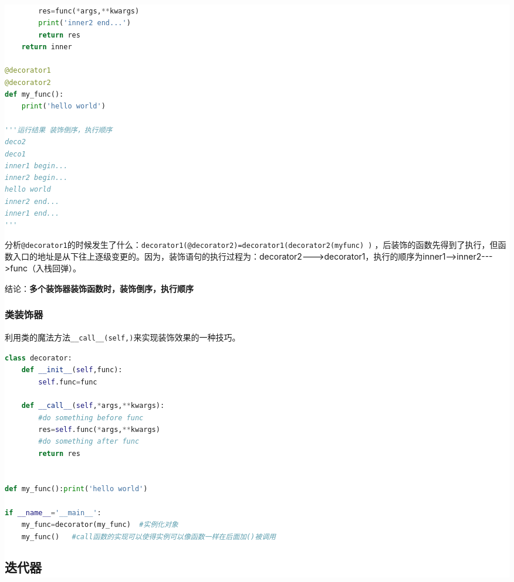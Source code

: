 ```python
        res=func(*args,**kwargs)	
        print('inner2 end...')
        return res
    return inner

@decorator1
@decorator2
def my_func():
    print('hello world')
    
'''运行结果 装饰倒序，执行顺序 
deco2
deco1
inner1 begin...
inner2 begin...
hello world
inner2 end...
inner1 end...
'''
```

分析`@decorator1`的时候发生了什么：`decorator1(@decorator2)=decorator1(decorator2(myfunc) )` ，后装饰的函数先得到了执行，但函数入口的地址是从下往上逐级变更的。因为，装饰语句的执行过程为：decorator2--->decorator1，执行的顺序为inner1-->inner2--->func（入栈回弹）。

结论：**多个装饰器装饰函数时，装饰倒序，执行顺序** 

### 类装饰器

利用类的魔法方法`__call__(self,)`来实现装饰效果的一种技巧。

```python
class decorator:
    def __init__(self,func):
        self.func=func
    
    def __call__(self,*args,**kwargs):
        #do something before func
        res=self.func(*args,**kwargs)
        #do something after func
        return res
    
    
def my_func():print('hello world')

if __name__='__main__':
    my_func=decorator(my_func)	#实例化对象
    my_func()	#call函数的实现可以使得实例可以像函数一样在后面加()被调用 

```





## 迭代器
